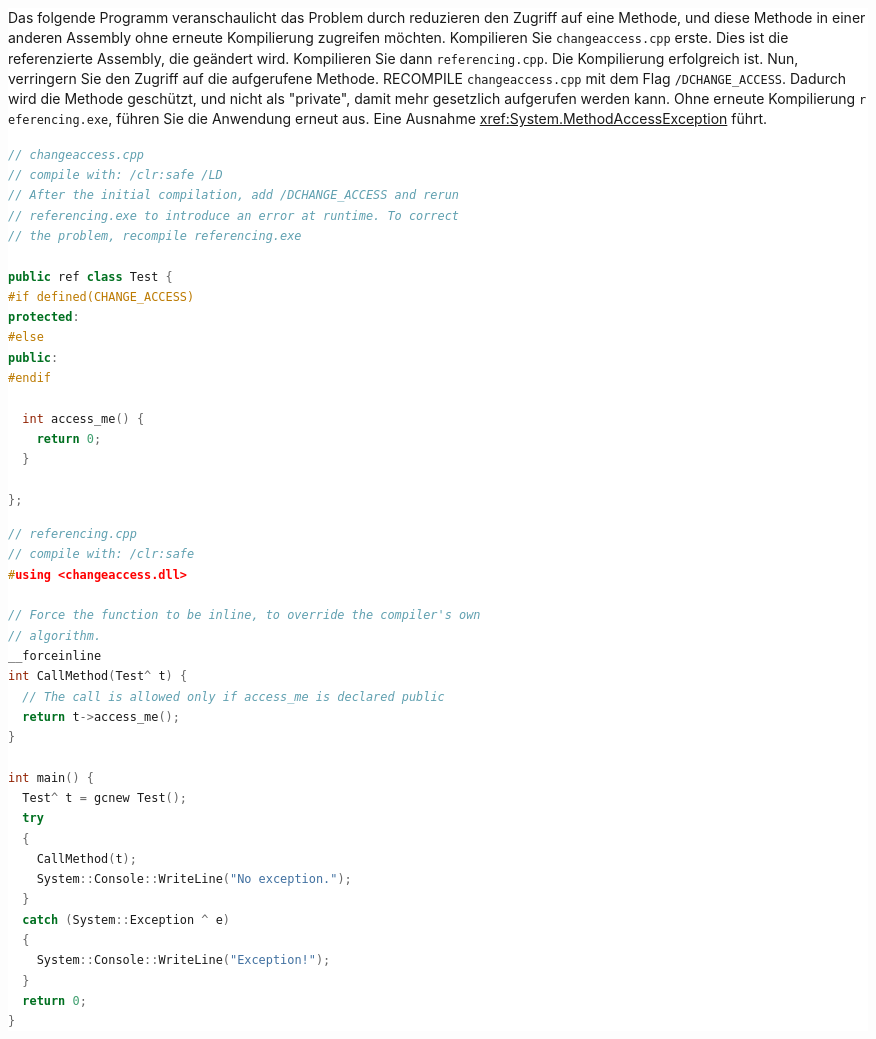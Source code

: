 Das folgende Programm veranschaulicht das Problem durch reduzieren den Zugriff auf eine Methode, und diese Methode in einer anderen Assembly ohne erneute Kompilierung zugreifen möchten. Kompilieren Sie `changeaccess.cpp` erste. Dies ist die referenzierte Assembly, die geändert wird. Kompilieren Sie dann `referencing.cpp`. Die Kompilierung erfolgreich ist. Nun, verringern Sie den Zugriff auf die aufgerufene Methode. RECOMPILE `changeaccess.cpp` mit dem Flag `/DCHANGE_ACCESS`. Dadurch wird die Methode geschützt, und nicht als "private", damit mehr gesetzlich aufgerufen werden kann. Ohne erneute Kompilierung `referencing.exe`, führen Sie die Anwendung erneut aus. Eine Ausnahme <xref:System.MethodAccessException> führt.

```cpp
// changeaccess.cpp
// compile with: /clr:safe /LD
// After the initial compilation, add /DCHANGE_ACCESS and rerun
// referencing.exe to introduce an error at runtime. To correct
// the problem, recompile referencing.exe

public ref class Test {
#if defined(CHANGE_ACCESS)
protected:
#else
public:
#endif

  int access_me() {
    return 0;
  }

};
```

```cpp
// referencing.cpp
// compile with: /clr:safe
#using <changeaccess.dll>

// Force the function to be inline, to override the compiler's own
// algorithm.
__forceinline
int CallMethod(Test^ t) {
  // The call is allowed only if access_me is declared public
  return t->access_me();
}

int main() {
  Test^ t = gcnew Test();
  try
  {
    CallMethod(t);
    System::Console::WriteLine("No exception.");
  }
  catch (System::Exception ^ e)
  {
    System::Console::WriteLine("Exception!");
  }
  return 0;
}
```

